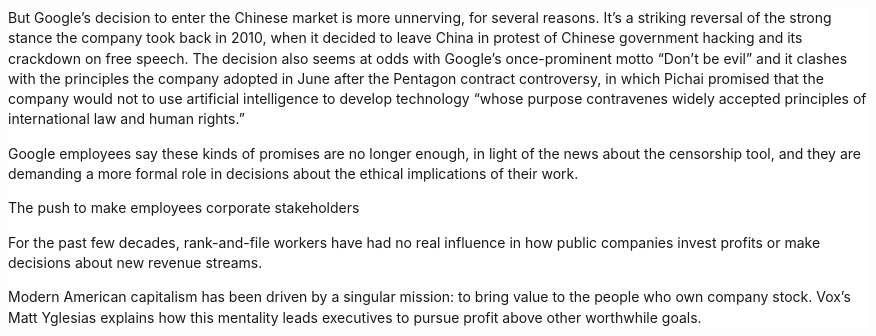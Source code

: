 But Google’s decision to enter the Chinese market is more unnerving, for several reasons. It’s a striking reversal of the strong stance the company took back in 2010, when it decided to leave China in protest of Chinese government hacking and its crackdown on free speech. The decision also seems at odds with Google’s once-prominent motto “Don’t be evil” and it clashes with the principles the company adopted in June after the Pentagon contract controversy, in which Pichai promised that the company would not to use artificial intelligence to develop technology “whose purpose contravenes widely accepted principles of international law and human rights.”

Google employees say these kinds of promises are no longer enough, in light of the news about the censorship tool, and they are demanding a more formal role in decisions about the ethical implications of their work.

The push to make employees corporate stakeholders

For the past few decades, rank-and-file workers have had no real influence in how public companies invest profits or make decisions about new revenue streams.

Modern American capitalism has been driven by a singular mission: to bring value to the people who own company stock. Vox’s Matt Yglesias explains how this mentality leads executives to pursue profit above other worthwhile goals.
